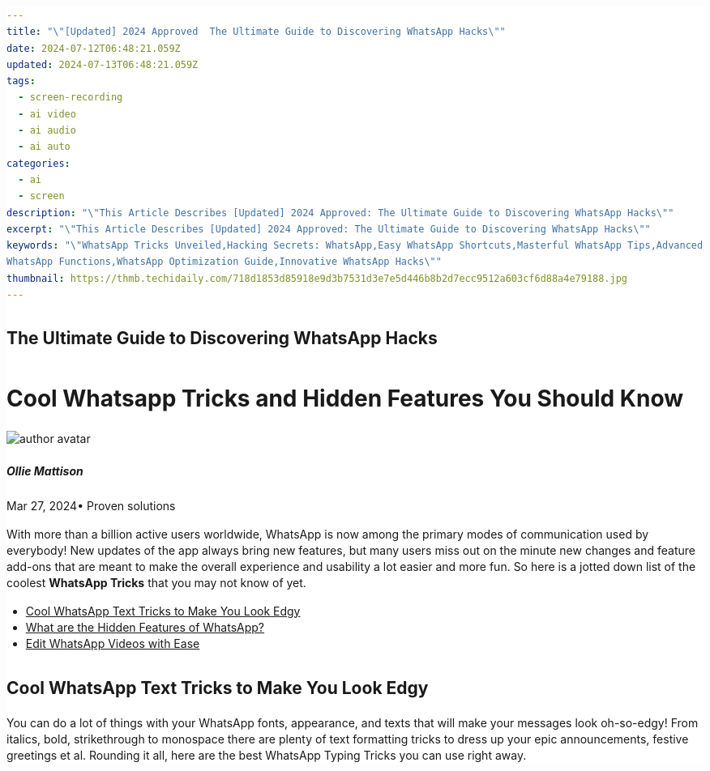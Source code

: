 ```yaml
---
title: "\"[Updated] 2024 Approved  The Ultimate Guide to Discovering WhatsApp Hacks\""
date: 2024-07-12T06:48:21.059Z
updated: 2024-07-13T06:48:21.059Z
tags: 
  - screen-recording
  - ai video
  - ai audio
  - ai auto
categories: 
  - ai
  - screen
description: "\"This Article Describes [Updated] 2024 Approved: The Ultimate Guide to Discovering WhatsApp Hacks\""
excerpt: "\"This Article Describes [Updated] 2024 Approved: The Ultimate Guide to Discovering WhatsApp Hacks\""
keywords: "\"WhatsApp Tricks Unveiled,Hacking Secrets: WhatsApp,Easy WhatsApp Shortcuts,Masterful WhatsApp Tips,Advanced WhatsApp Functions,WhatsApp Optimization Guide,Innovative WhatsApp Hacks\""
thumbnail: https://thmb.techidaily.com/718d1853d85918e9d3b7531d3e7e5d446b8b2d7ecc9512a603cf6d88a4e79188.jpg
---
```


## The Ultimate Guide to Discovering WhatsApp Hacks

# Cool Whatsapp Tricks and Hidden Features You Should Know
![author avatar](https://images.wondershare.com/filmora/article-images/ollie-mattison.jpg)

##### Ollie Mattison

 Mar 27, 2024• Proven solutions

With more than a billion active users worldwide, WhatsApp is now among the primary modes of communication used by everybody! New updates of the app always bring new features, but many users miss out on the minute new changes and feature add-ons that are meant to make the overall experience and usability a lot easier and more fun. So here is a jotted down list of the coolest **WhatsApp Tricks** that you may not know of yet.

* [Cool WhatsApp Text Tricks to Make You Look Edgy](#part1)
* [What are the Hidden Features of WhatsApp?](#part2)
* [Edit WhatsApp Videos with Ease](#part3)

## Cool WhatsApp Text Tricks to Make You Look Edgy

You can do a lot of things with your WhatsApp fonts, appearance, and texts that will make your messages look oh-so-edgy! From italics, bold, strikethrough to monospace there are plenty of text formatting tricks to dress up your epic announcements, festive greetings et al. Rounding it all, here are the best WhatsApp Typing Tricks you can use right away.
